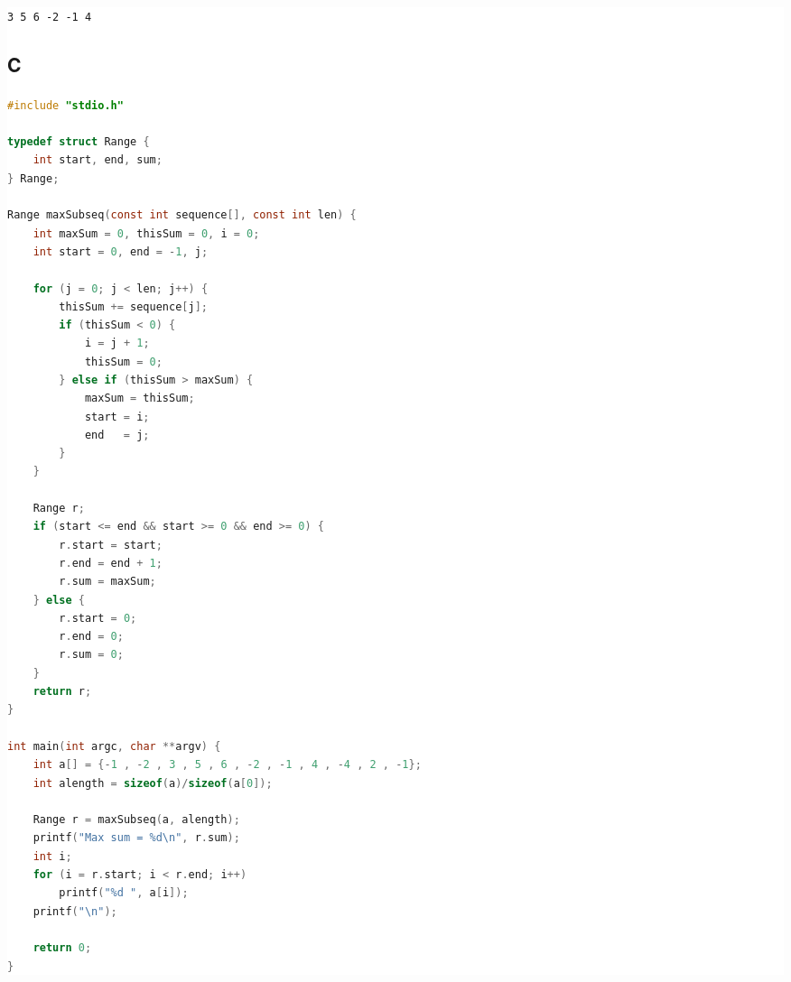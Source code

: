 

```txt
3 5 6 -2 -1 4
```



## C


```c
#include "stdio.h"

typedef struct Range {
    int start, end, sum;
} Range;

Range maxSubseq(const int sequence[], const int len) {
    int maxSum = 0, thisSum = 0, i = 0;
    int start = 0, end = -1, j;

    for (j = 0; j < len; j++) {
        thisSum += sequence[j];
        if (thisSum < 0) {
            i = j + 1;
            thisSum = 0;
        } else if (thisSum > maxSum) {
            maxSum = thisSum;
            start = i;
            end   = j;
        }
    }

    Range r;
    if (start <= end && start >= 0 && end >= 0) {
        r.start = start;
        r.end = end + 1;
        r.sum = maxSum;
    } else {
        r.start = 0;
        r.end = 0;
        r.sum = 0;
    }
    return r;
}

int main(int argc, char **argv) {
    int a[] = {-1 , -2 , 3 , 5 , 6 , -2 , -1 , 4 , -4 , 2 , -1};
    int alength = sizeof(a)/sizeof(a[0]);

    Range r = maxSubseq(a, alength);
    printf("Max sum = %d\n", r.sum);
    int i;
    for (i = r.start; i < r.end; i++)
        printf("%d ", a[i]);
    printf("\n");

    return 0;
}
```


[3,5,6,-2,-1,4]: 15